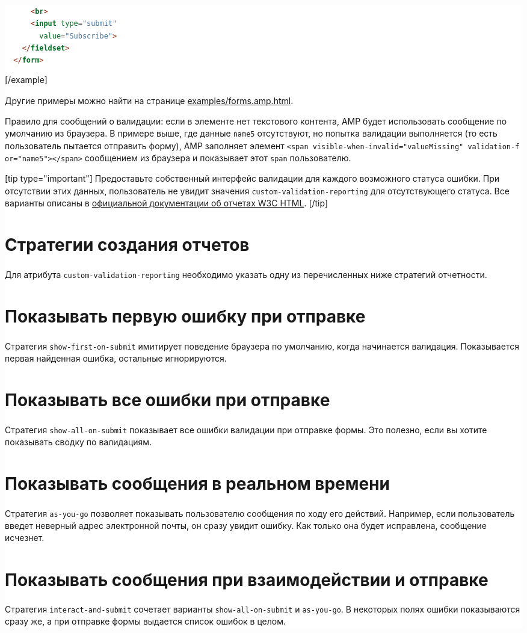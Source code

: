 ```html
      <br>
      <input type="submit"
        value="Subscribe">
    </fieldset>
  </form>
```
[/example]

Другие примеры можно найти на странице [examples/forms.amp.html](https://github.com/ampproject/amphtml/blob/master/examples/forms.amp.html).

Правило для сообщений о валидации: если в элементе нет текстового контента, AMP будет использовать сообщение по умолчанию из браузера. В примере выше, где данные `name5` отсутствуют, но попытка валидации выполняется (то есть пользователь пытается отправить форму), AMP заполняет элемент `<span visible-when-invalid="valueMissing" validation-for="name5"></span>` сообщением из браузера и показывает этот `span` пользователю.

[tip type="important"]
Предоставьте собственный интерфейс валидации для каждого возможного статуса ошибки. При отсутствии этих данных, пользователь не увидит значения `custom-validation-reporting` для отсутствующего статуса. Все варианты описаны в [официальной документации об отчетах W3C HTML](https://www.w3.org/TR/html50/forms.html#validitystate).
[/tip]

# Стратегии создания отчетов

Для атрибута `custom-validation-reporting` необходимо указать одну из перечисленных ниже стратегий отчетности.

# Показывать первую ошибку при отправке

Стратегия `show-first-on-submit` имитирует поведение браузера по умолчанию, когда начинается валидация. Показывается первая найденная ошибка, остальные игнорируются.

# Показывать все ошибки при отправке

Стратегия `show-all-on-submit` показывает все ошибки валидации при отправке формы. Это полезно, если вы хотите показывать сводку по валидациям.

# Показывать сообщения в реальном времени

Стратегия `as-you-go` позволяет показывать пользователю сообщения по ходу его действий. Например, если пользователь введет неверный адрес электронной почты, он сразу увидит ошибку.  Как только она будет исправлена, сообщение исчезнет.

# Показывать сообщения при взаимодействии и отправке

Стратегия `interact-and-submit` сочетает варианты `show-all-on-submit` и `as-you-go`. В некоторых полях ошибки показываются сразу же, а при отправке формы выдается список ошибок в целом.

